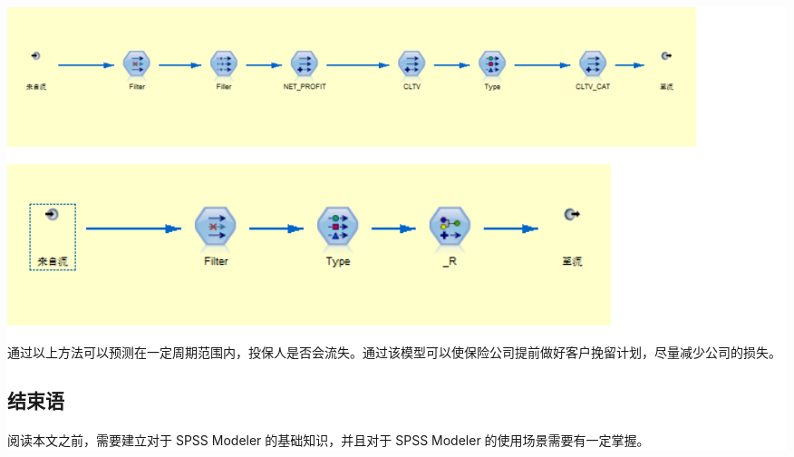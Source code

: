 ![alt](../ibm_articles_img/customer-life-cycle-value-calculation-model_images_image015.png)

![alt](../ibm_articles_img/customer-life-cycle-value-calculation-model_images_image016.png)

通过以上方法可以预测在一定周期范围内，投保人是否会流失。通过该模型可以使保险公司提前做好客户挽留计划，尽量减少公司的损失。

## 结束语

阅读本文之前，需要建立对于 SPSS Modeler 的基础知识，并且对于 SPSS Modeler 的使用场景需要有一定掌握。
